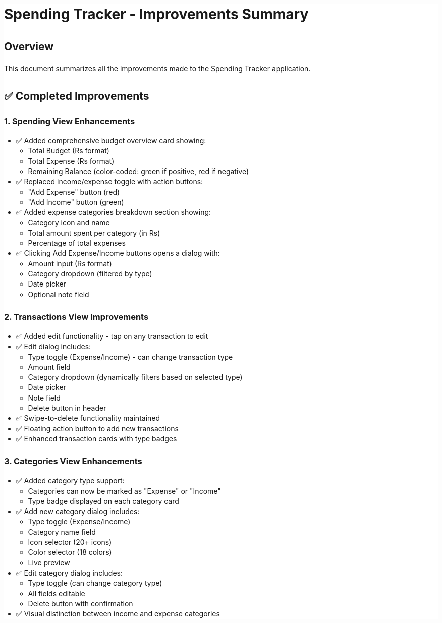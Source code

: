 # Spending Tracker - Improvements Summary

## Overview
This document summarizes all the improvements made to the Spending Tracker application.

## ✅ Completed Improvements

### 1. **Spending View Enhancements**
- ✅ Added comprehensive budget overview card showing:
  - Total Budget (Rs format)
  - Total Expense (Rs format)
  - Remaining Balance (color-coded: green if positive, red if negative)
- ✅ Replaced income/expense toggle with action buttons:
  - "Add Expense" button (red)
  - "Add Income" button (green)
- ✅ Added expense categories breakdown section showing:
  - Category icon and name
  - Total amount spent per category (in Rs)
  - Percentage of total expenses
- ✅ Clicking Add Expense/Income buttons opens a dialog with:
  - Amount input (Rs format)
  - Category dropdown (filtered by type)
  - Date picker
  - Optional note field

### 2. **Transactions View Improvements**
- ✅ Added edit functionality - tap on any transaction to edit
- ✅ Edit dialog includes:
  - Type toggle (Expense/Income) - can change transaction type
  - Amount field
  - Category dropdown (dynamically filters based on selected type)
  - Date picker
  - Note field
  - Delete button in header
- ✅ Swipe-to-delete functionality maintained
- ✅ Floating action button to add new transactions
- ✅ Enhanced transaction cards with type badges

### 3. **Categories View Enhancements**
- ✅ Added category type support:
  - Categories can now be marked as "Expense" or "Income"
  - Type badge displayed on each category card
- ✅ Add new category dialog includes:
  - Type toggle (Expense/Income)
  - Category name field
  - Icon selector (20+ icons)
  - Color selector (18 colors)
  - Live preview
- ✅ Edit category dialog includes:
  - Type toggle (can change category type)
  - All fields editable
  - Delete button with confirmation
- ✅ Visual distinction between income and expense categories
